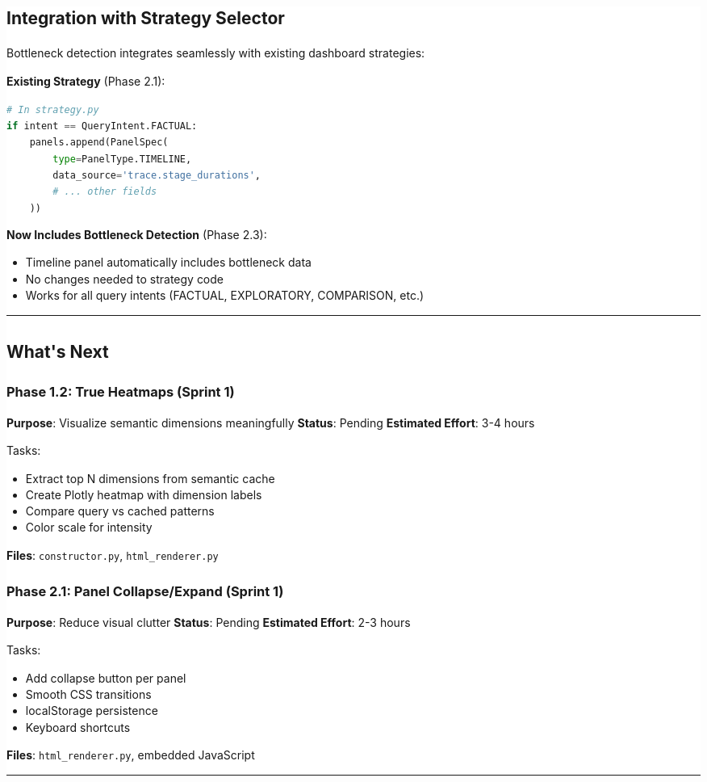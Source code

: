 
## Integration with Strategy Selector

Bottleneck detection integrates seamlessly with existing dashboard strategies:

**Existing Strategy** (Phase 2.1):
```python
# In strategy.py
if intent == QueryIntent.FACTUAL:
    panels.append(PanelSpec(
        type=PanelType.TIMELINE,
        data_source='trace.stage_durations',
        # ... other fields
    ))
```

**Now Includes Bottleneck Detection** (Phase 2.3):
- Timeline panel automatically includes bottleneck data
- No changes needed to strategy code
- Works for all query intents (FACTUAL, EXPLORATORY, COMPARISON, etc.)

---

## What's Next

### Phase 1.2: True Heatmaps (Sprint 1)

**Purpose**: Visualize semantic dimensions meaningfully
**Status**: Pending
**Estimated Effort**: 3-4 hours

Tasks:
- Extract top N dimensions from semantic cache
- Create Plotly heatmap with dimension labels
- Compare query vs cached patterns
- Color scale for intensity

**Files**: `constructor.py`, `html_renderer.py`

### Phase 2.1: Panel Collapse/Expand (Sprint 1)

**Purpose**: Reduce visual clutter
**Status**: Pending
**Estimated Effort**: 2-3 hours

Tasks:
- Add collapse button per panel
- Smooth CSS transitions
- localStorage persistence
- Keyboard shortcuts

**Files**: `html_renderer.py`, embedded JavaScript

---
